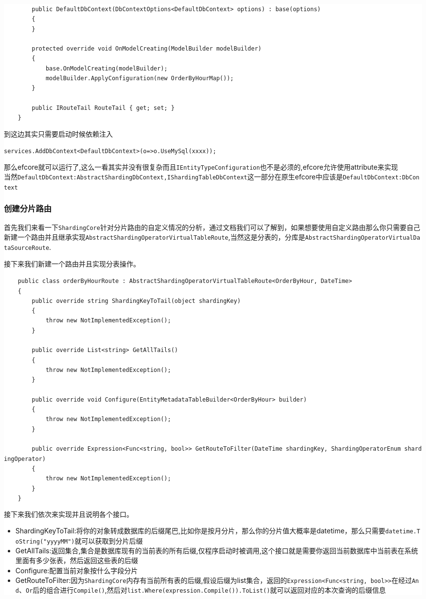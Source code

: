             public DefaultDbContext(DbContextOptions<DefaultDbContext> options) : base(options)
            {
            }
    
            protected override void OnModelCreating(ModelBuilder modelBuilder)
            {
                base.OnModelCreating(modelBuilder);
                modelBuilder.ApplyConfiguration(new OrderByHourMap());
            }
    
            public IRouteTail RouteTail { get; set; }
        }

到这边其实只需要启动时候依赖注入

    services.AddDbContext<DefaultDbContext>(o=>o.UseMySql(xxxx));

那么efcore就可以运行了,这么一看其实并没有很复杂而且`IEntityTypeConfiguration`也不是必须的,efcore允许使用attribute来实现  
 当然`DefaultDbContext:AbstractShardingDbContext,IShardingTableDbContext`这一部分在原生efcore中应该是`DefaultDbContext:DbContext`
 
### 创建分片路由
 
首先我们来看一下`ShardingCore`针对分片路由的自定义情况的分析，通过文档我们可以了解到，如果想要使用自定义路由那么你只需要自己新建一个路由并且继承实现`AbstractShardingOperatorVirtualTableRoute`,当然这是分表的，分库是`AbstractShardingOperatorVirtualDataSourceRoute`.
 
接下来我们新建一个路由并且实现分表操作。

        public class orderByHourRoute : AbstractShardingOperatorVirtualTableRoute<OrderByHour, DateTime>
        {
            public override string ShardingKeyToTail(object shardingKey)
            {
                throw new NotImplementedException();
            }
    
            public override List<string> GetAllTails()
            {
                throw new NotImplementedException();
            }
    
            public override void Configure(EntityMetadataTableBuilder<OrderByHour> builder)
            {
                throw new NotImplementedException();
            }
    
            public override Expression<Func<string, bool>> GetRouteToFilter(DateTime shardingKey, ShardingOperatorEnum shardingOperator)
            {
                throw new NotImplementedException();
            }
        }

接下来我们依次来实现并且说明各个接口。
 
- ShardingKeyToTail:将你的对象转成数据库的后缀尾巴,比如你是按月分片，那么你的分片值大概率是datetime，那么只需要`datetime.ToString("yyyyMM")`就可以获取到分片后缀
- GetAllTails:返回集合,集合是数据库现有的当前表的所有后缀,仅程序启动时被调用,这个接口就是需要你返回当前数据库中当前表在系统里面有多少张表，然后返回这些表的后缀
- Configure:配置当前对象按什么字段分片
- GetRouteToFilter:因为`ShardingCore`内存有当前所有表的后缀,假设后缀为list集合，返回的`Expression<Func<string, bool>>`在经过`And`、`Or`后的组合进行`Compile()`,然后对`list.Where(expression.Compile()).ToList()`就可以返回对应的本次查询的后缀信息
